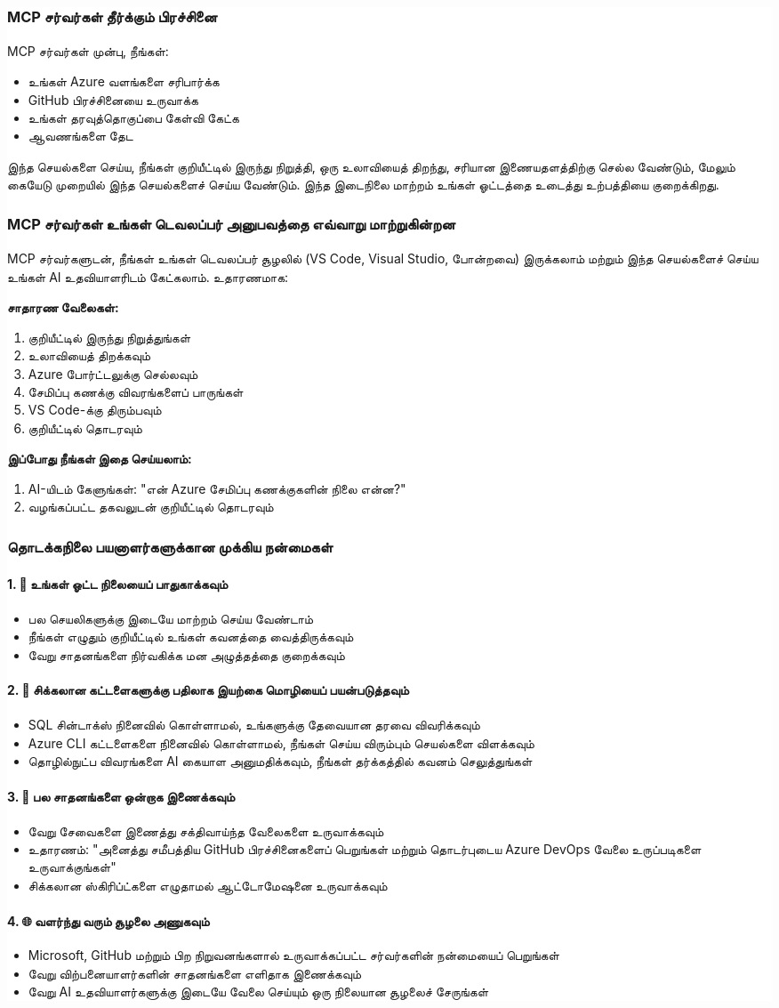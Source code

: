 ### MCP சர்வர்கள் தீர்க்கும் பிரச்சினை

MCP சர்வர்கள் முன்பு, நீங்கள்:
- உங்கள் Azure வளங்களை சரிபார்க்க
- GitHub பிரச்சினையை உருவாக்க
- உங்கள் தரவுத்தொகுப்பை கேள்வி கேட்க
- ஆவணங்களை தேட

இந்த செயல்களை செய்ய, நீங்கள் குறியீட்டில் இருந்து நிறுத்தி, ஒரு உலாவியைத் திறந்து, சரியான இணையதளத்திற்கு செல்ல வேண்டும், மேலும் கையேடு முறையில் இந்த செயல்களைச் செய்ய வேண்டும். இந்த இடைநிலை மாற்றம் உங்கள் ஓட்டத்தை உடைத்து உற்பத்தியை குறைக்கிறது.

### MCP சர்வர்கள் உங்கள் டெவலப்பர் அனுபவத்தை எவ்வாறு மாற்றுகின்றன

MCP சர்வர்களுடன், நீங்கள் உங்கள் டெவலப்பர் சூழலில் (VS Code, Visual Studio, போன்றவை) இருக்கலாம் மற்றும் இந்த செயல்களைச் செய்ய உங்கள் AI உதவியாளரிடம் கேட்கலாம். உதாரணமாக:

**சாதாரண வேலைகள்:**
1. குறியீட்டில் இருந்து நிறுத்துங்கள்
2. உலாவியைத் திறக்கவும்
3. Azure போர்ட்டலுக்கு செல்லவும்
4. சேமிப்பு கணக்கு விவரங்களைப் பாருங்கள்
5. VS Code-க்கு திரும்பவும்
6. குறியீட்டில் தொடரவும்

**இப்போது நீங்கள் இதை செய்யலாம்:**
1. AI-யிடம் கேளுங்கள்: "என் Azure சேமிப்பு கணக்குகளின் நிலை என்ன?"
2. வழங்கப்பட்ட தகவலுடன் குறியீட்டில் தொடரவும்

### தொடக்கநிலை பயனாளர்களுக்கான முக்கிய நன்மைகள்

#### 1. 🔄 **உங்கள் ஓட்ட நிலையைப் பாதுகாக்கவும்**
- பல செயலிகளுக்கு இடையே மாற்றம் செய்ய வேண்டாம்
- நீங்கள் எழுதும் குறியீட்டில் உங்கள் கவனத்தை வைத்திருக்கவும்
- வேறு சாதனங்களை நிர்வகிக்க மன அழுத்தத்தை குறைக்கவும்

#### 2. 🤖 **சிக்கலான கட்டளைகளுக்கு பதிலாக இயற்கை மொழியைப் பயன்படுத்தவும்**
- SQL சின்டாக்ஸ் நினைவில் கொள்ளாமல், உங்களுக்கு தேவையான தரவை விவரிக்கவும்
- Azure CLI கட்டளைகளை நினைவில் கொள்ளாமல், நீங்கள் செய்ய விரும்பும் செயல்களை விளக்கவும்
- தொழில்நுட்ப விவரங்களை AI கையாள அனுமதிக்கவும், நீங்கள் தர்க்கத்தில் கவனம் செலுத்துங்கள்

#### 3. 🔗 **பல சாதனங்களை ஒன்றாக இணைக்கவும்**
- வேறு சேவைகளை இணைத்து சக்திவாய்ந்த வேலைகளை உருவாக்கவும்
- உதாரணம்: "அனைத்து சமீபத்திய GitHub பிரச்சினைகளைப் பெறுங்கள் மற்றும் தொடர்புடைய Azure DevOps வேலை உருப்படிகளை உருவாக்குங்கள்"
- சிக்கலான ஸ்கிரிப்ட்களை எழுதாமல் ஆட்டோமேஷனை உருவாக்கவும்

#### 4. 🌐 **வளர்ந்து வரும் சூழலை அணுகவும்**
- Microsoft, GitHub மற்றும் பிற நிறுவனங்களால் உருவாக்கப்பட்ட சர்வர்களின் நன்மையைப் பெறுங்கள்
- வேறு விற்பனையாளர்களின் சாதனங்களை எளிதாக இணைக்கவும்
- வேறு AI உதவியாளர்களுக்கு இடையே வேலை செய்யும் ஒரு நிலையான சூழலைச் சேருங்கள்
